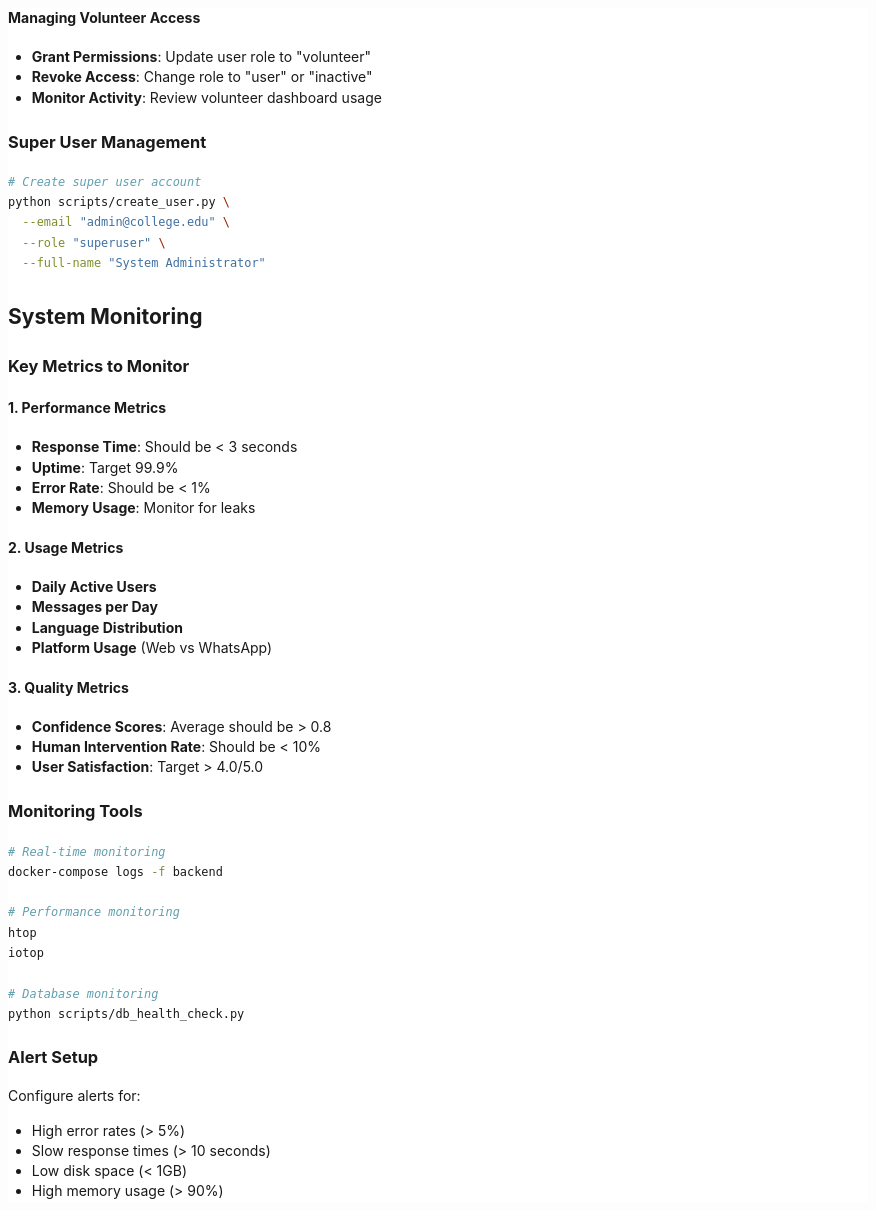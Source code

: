 #### Managing Volunteer Access
- **Grant Permissions**: Update user role to "volunteer"
- **Revoke Access**: Change role to "user" or "inactive"
- **Monitor Activity**: Review volunteer dashboard usage

### Super User Management
```bash
# Create super user account
python scripts/create_user.py \
  --email "admin@college.edu" \
  --role "superuser" \
  --full-name "System Administrator"
```

## System Monitoring

### Key Metrics to Monitor

#### 1. Performance Metrics
- **Response Time**: Should be < 3 seconds
- **Uptime**: Target 99.9%
- **Error Rate**: Should be < 1%
- **Memory Usage**: Monitor for leaks

#### 2. Usage Metrics
- **Daily Active Users**
- **Messages per Day**
- **Language Distribution**
- **Platform Usage** (Web vs WhatsApp)

#### 3. Quality Metrics
- **Confidence Scores**: Average should be > 0.8
- **Human Intervention Rate**: Should be < 10%
- **User Satisfaction**: Target > 4.0/5.0

### Monitoring Tools
```bash
# Real-time monitoring
docker-compose logs -f backend

# Performance monitoring
htop
iotop

# Database monitoring
python scripts/db_health_check.py
```

### Alert Setup
Configure alerts for:
- High error rates (> 5%)
- Slow response times (> 10 seconds)
- Low disk space (< 1GB)
- High memory usage (> 90%)

